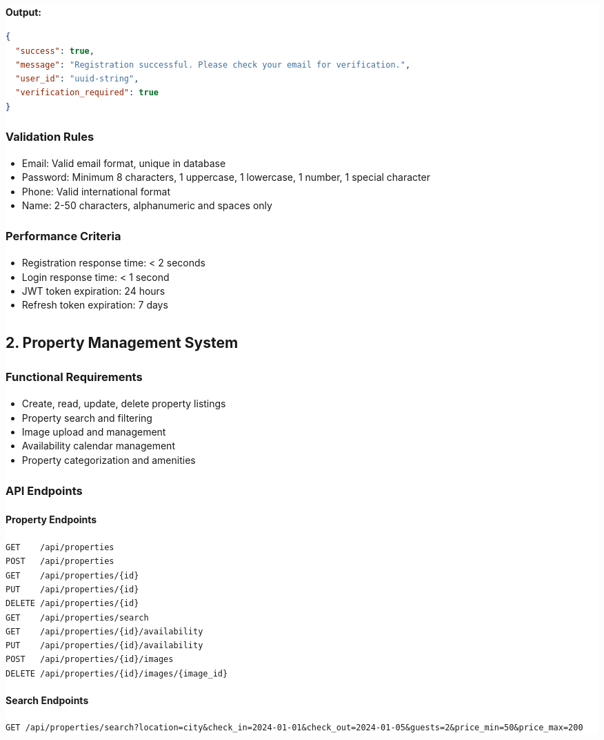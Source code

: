**Output:**
```json
{
  "success": true,
  "message": "Registration successful. Please check your email for verification.",
  "user_id": "uuid-string",
  "verification_required": true
}
```

### Validation Rules
- Email: Valid email format, unique in database
- Password: Minimum 8 characters, 1 uppercase, 1 lowercase, 1 number, 1 special character
- Phone: Valid international format
- Name: 2-50 characters, alphanumeric and spaces only

### Performance Criteria
- Registration response time: < 2 seconds
- Login response time: < 1 second
- JWT token expiration: 24 hours
- Refresh token expiration: 7 days

## 2. Property Management System

### Functional Requirements
- Create, read, update, delete property listings
- Property search and filtering
- Image upload and management
- Availability calendar management
- Property categorization and amenities

### API Endpoints

#### Property Endpoints
```
GET    /api/properties
POST   /api/properties
GET    /api/properties/{id}
PUT    /api/properties/{id}
DELETE /api/properties/{id}
GET    /api/properties/search
GET    /api/properties/{id}/availability
PUT    /api/properties/{id}/availability
POST   /api/properties/{id}/images
DELETE /api/properties/{id}/images/{image_id}
```

#### Search Endpoints
```
GET /api/properties/search?location=city&check_in=2024-01-01&check_out=2024-01-05&guests=2&price_min=50&price_max=200
```
